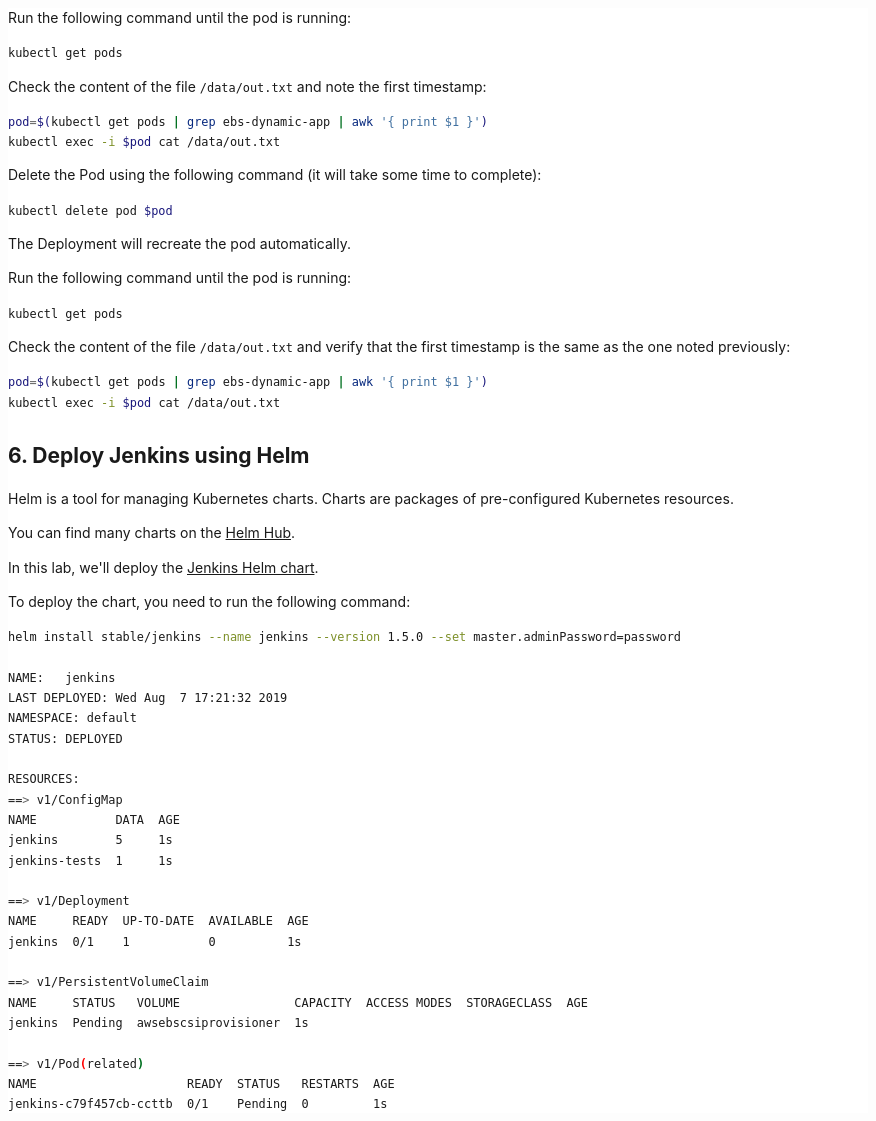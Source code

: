 Run the following command until the pod is running:

```bash
kubectl get pods
```

Check the content of the file `/data/out.txt` and note the first timestamp:

```bash
pod=$(kubectl get pods | grep ebs-dynamic-app | awk '{ print $1 }')
kubectl exec -i $pod cat /data/out.txt
```

Delete the Pod using the following command (it will take some time to complete):

```bash
kubectl delete pod $pod
```

The Deployment will recreate the pod automatically.

Run the following command until the pod is running:

```bash
kubectl get pods
```

Check the content of the file `/data/out.txt` and verify that the first timestamp is the same as the one noted previously:

```bash
pod=$(kubectl get pods | grep ebs-dynamic-app | awk '{ print $1 }')
kubectl exec -i $pod cat /data/out.txt
```

## 6. Deploy Jenkins using Helm

Helm is a tool for managing Kubernetes charts. Charts are packages of pre-configured Kubernetes resources.

You can find many charts on the [Helm Hub](https://hub.helm.sh/).

In this lab, we'll deploy the [Jenkins Helm chart](https://hub.helm.sh/charts/stable/jenkins).

To deploy the chart, you need to run the following command:

```bash
helm install stable/jenkins --name jenkins --version 1.5.0 --set master.adminPassword=password

NAME:   jenkins
LAST DEPLOYED: Wed Aug  7 17:21:32 2019
NAMESPACE: default
STATUS: DEPLOYED

RESOURCES:
==> v1/ConfigMap
NAME           DATA  AGE
jenkins        5     1s
jenkins-tests  1     1s

==> v1/Deployment
NAME     READY  UP-TO-DATE  AVAILABLE  AGE
jenkins  0/1    1           0          1s

==> v1/PersistentVolumeClaim
NAME     STATUS   VOLUME                CAPACITY  ACCESS MODES  STORAGECLASS  AGE
jenkins  Pending  awsebscsiprovisioner  1s

==> v1/Pod(related)
NAME                     READY  STATUS   RESTARTS  AGE
jenkins-c79f457cb-ccttb  0/1    Pending  0         1s

```